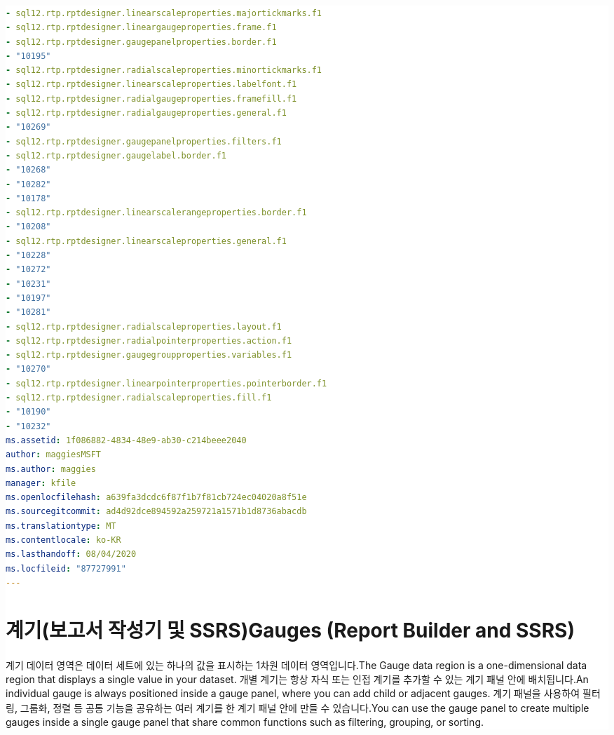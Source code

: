 ```yaml
- sql12.rtp.rptdesigner.linearscaleproperties.majortickmarks.f1
- sql12.rtp.rptdesigner.lineargaugeproperties.frame.f1
- sql12.rtp.rptdesigner.gaugepanelproperties.border.f1
- "10195"
- sql12.rtp.rptdesigner.radialscaleproperties.minortickmarks.f1
- sql12.rtp.rptdesigner.linearscaleproperties.labelfont.f1
- sql12.rtp.rptdesigner.radialgaugeproperties.framefill.f1
- sql12.rtp.rptdesigner.radialgaugeproperties.general.f1
- "10269"
- sql12.rtp.rptdesigner.gaugepanelproperties.filters.f1
- sql12.rtp.rptdesigner.gaugelabel.border.f1
- "10268"
- "10282"
- "10178"
- sql12.rtp.rptdesigner.linearscalerangeproperties.border.f1
- "10208"
- sql12.rtp.rptdesigner.linearscaleproperties.general.f1
- "10228"
- "10272"
- "10231"
- "10197"
- "10281"
- sql12.rtp.rptdesigner.radialscaleproperties.layout.f1
- sql12.rtp.rptdesigner.radialpointerproperties.action.f1
- sql12.rtp.rptdesigner.gaugegroupproperties.variables.f1
- "10270"
- sql12.rtp.rptdesigner.linearpointerproperties.pointerborder.f1
- sql12.rtp.rptdesigner.radialscaleproperties.fill.f1
- "10190"
- "10232"
ms.assetid: 1f086882-4834-48e9-ab30-c214beee2040
author: maggiesMSFT
ms.author: maggies
manager: kfile
ms.openlocfilehash: a639fa3dcdc6f87f1b7f81cb724ec04020a8f51e
ms.sourcegitcommit: ad4d92dce894592a259721a1571b1d8736abacdb
ms.translationtype: MT
ms.contentlocale: ko-KR
ms.lasthandoff: 08/04/2020
ms.locfileid: "87727991"
---
```

# <a name="gauges-report-builder-and-ssrs"></a><span data-ttu-id="592bd-102">계기(보고서 작성기 및 SSRS)</span><span class="sxs-lookup"><span data-stu-id="592bd-102">Gauges (Report Builder and SSRS)</span></span>
  <span data-ttu-id="592bd-103">계기 데이터 영역은 데이터 세트에 있는 하나의 값을 표시하는 1차원 데이터 영역입니다.</span><span class="sxs-lookup"><span data-stu-id="592bd-103">The Gauge data region is a one-dimensional data region that displays a single value in your dataset.</span></span> <span data-ttu-id="592bd-104">개별 계기는 항상 자식 또는 인접 계기를 추가할 수 있는 계기 패널 안에 배치됩니다.</span><span class="sxs-lookup"><span data-stu-id="592bd-104">An individual gauge is always positioned inside a gauge panel, where you can add child or adjacent gauges.</span></span> <span data-ttu-id="592bd-105">계기 패널을 사용하여 필터링, 그룹화, 정렬 등 공통 기능을 공유하는 여러 계기를 한 계기 패널 안에 만들 수 있습니다.</span><span class="sxs-lookup"><span data-stu-id="592bd-105">You can use the gauge panel to create multiple gauges inside a single gauge panel that share common functions such as filtering, grouping, or sorting.</span></span>
